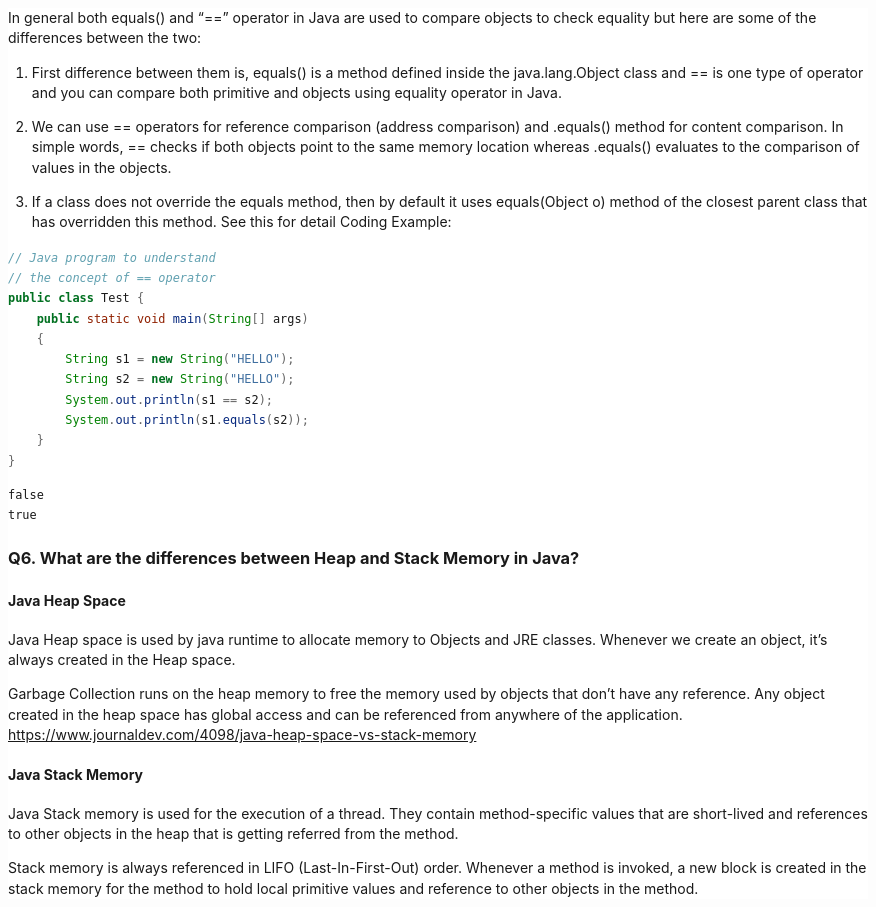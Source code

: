 In general both equals() and “==” operator in Java are used to compare objects to check equality but here are some of the differences between the two:

1. First difference between them is, equals() is a method defined inside the java.lang.Object class and == is one type of operator and you can compare both primitive and objects using equality operator in Java.

2. We can use == operators for reference comparison (address comparison) and .equals() method for content comparison. In simple words, == checks if both objects point to the same memory location whereas .equals() evaluates to the comparison of values in the objects.
3. If a class does not override the equals method, then by default it uses equals(Object o) method of the closest parent class that has overridden this method. See this for detail
   Coding Example:

```java
// Java program to understand
// the concept of == operator
public class Test {
    public static void main(String[] args)
    {
        String s1 = new String("HELLO");
        String s2 = new String("HELLO");
        System.out.println(s1 == s2);
        System.out.println(s1.equals(s2));
    }
}
```

```shell script
false
true

```

### Q6. What are the differences between Heap and Stack Memory in Java?

#### Java Heap Space

Java Heap space is used by java runtime to allocate memory to Objects and JRE classes. Whenever we create an object, it’s always created in the Heap space.

Garbage Collection runs on the heap memory to free the memory used by objects that don’t have any reference. Any object created in the heap space has global access and can be referenced from anywhere of the application.
https://www.journaldev.com/4098/java-heap-space-vs-stack-memory

#### Java Stack Memory

Java Stack memory is used for the execution of a thread. They contain method-specific values that are short-lived and references to other objects in the heap that is getting referred from the method.

Stack memory is always referenced in LIFO (Last-In-First-Out) order. Whenever a method is invoked, a new block is created in the stack memory for the method to hold local primitive values and reference to other objects in the method.
